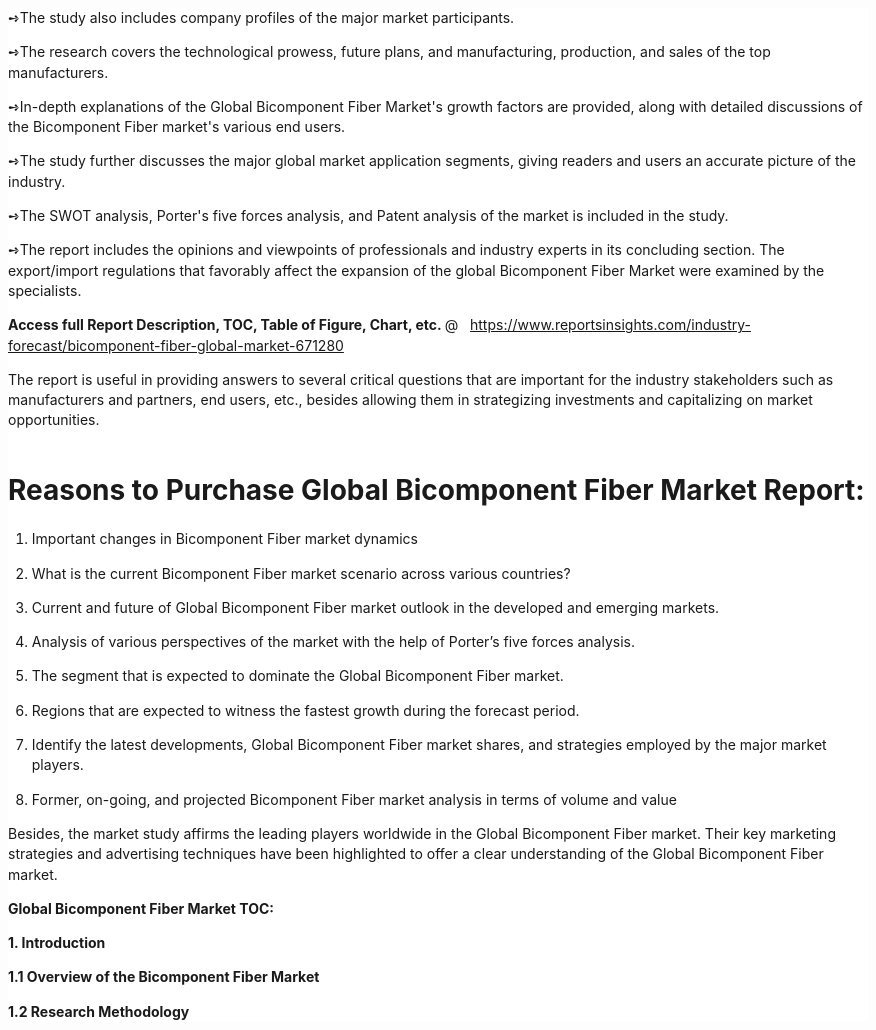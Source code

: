 ➺The study also includes company profiles of the major market participants.

➺The research covers the technological prowess, future plans, and manufacturing, production, and sales of the top manufacturers.

➺In-depth explanations of the Global Bicomponent Fiber Market's growth factors are provided, along with detailed discussions of the Bicomponent Fiber market's various end users.

➺The study further discusses the major global market application segments, giving readers and users an accurate picture of the industry.

➺The SWOT analysis, Porter's five forces analysis, and Patent analysis of the market is included in the study.

➺The report includes the opinions and viewpoints of professionals and industry experts in its concluding section. The export/import regulations that favorably affect the expansion of the global Bicomponent Fiber Market were examined by the specialists.

<strong>Access full Report Description, TOC, Table of Figure, Chart, etc. </strong>@   <a href=https://www.reportsinsights.com/industry-forecast/bicomponent-fiber-global-market-671280 style=color:#0000ff;>https://www.reportsinsights.com/industry-forecast/bicomponent-fiber-global-market-671280</a>

The report is useful in providing answers to several critical questions that are important for the industry stakeholders such as manufacturers and partners, end users, etc., besides allowing them in strategizing investments and capitalizing on market opportunities.

# <strong>Reasons to Purchase Global Bicomponent Fiber Market Report:</strong>

1. Important changes in Bicomponent Fiber market dynamics

2. What is the current Bicomponent Fiber market scenario across various countries?

3. Current and future of Global Bicomponent Fiber market outlook in the developed and emerging markets.

4. Analysis of various perspectives of the market with the help of Porter’s five forces analysis.

5. The segment that is expected to dominate the Global Bicomponent Fiber market.

6. Regions that are expected to witness the fastest growth during the forecast period.

7. Identify the latest developments, Global Bicomponent Fiber market shares, and strategies employed by the major market players.

8. Former, on-going, and projected Bicomponent Fiber market analysis in terms of volume and value

Besides, the market study affirms the leading players worldwide in the Global Bicomponent Fiber market. Their key marketing strategies and advertising techniques have been highlighted to offer a clear understanding of the Global Bicomponent Fiber market.

<strong>Global Bicomponent Fiber Market TOC:</strong>

<strong>1. Introduction</strong>

<strong>1.1 Overview of the Bicomponent Fiber Market</strong>

<strong>1.2 Research Methodology</strong>

